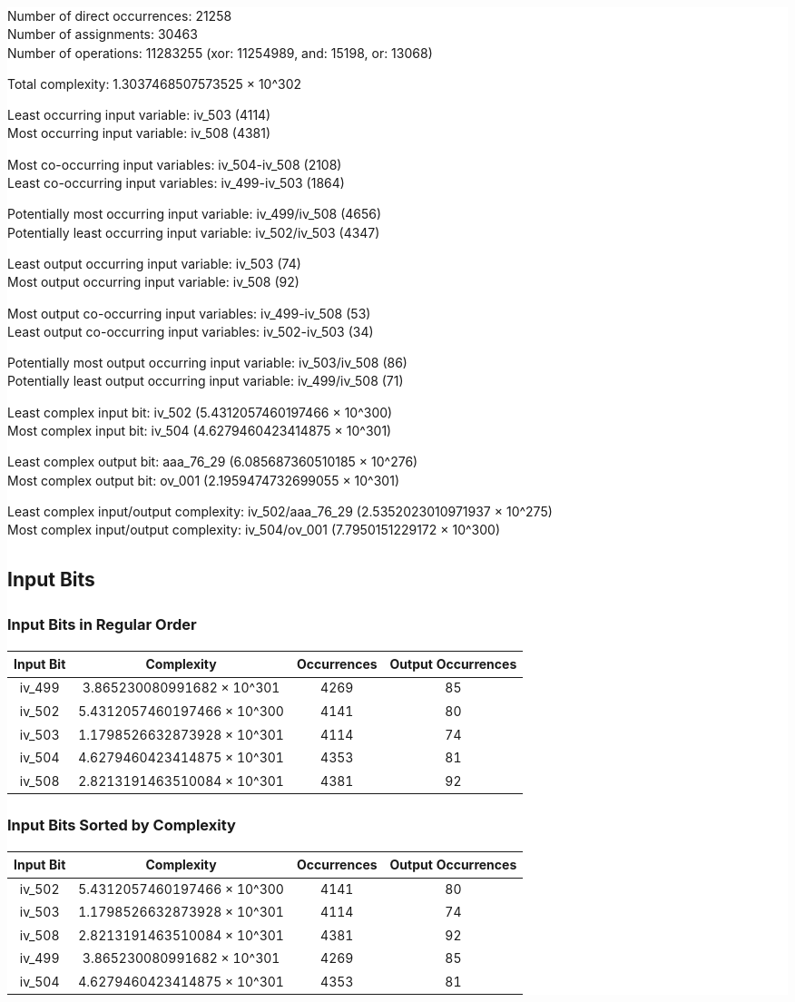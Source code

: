 Number of direct occurrences: 21258  
Number of assignments: 30463  
Number of operations: 11283255
(xor: 11254989,
and: 15198,
or: 13068)

Total complexity: 1.3037468507573525 × 10^302

Least occurring input variable: iv_503 (4114)  
Most occurring input variable: iv_508 (4381)

Most co-occurring input variables: iv_504-iv_508 (2108)  
Least co-occurring input variables: iv_499-iv_503 (1864)

Potentially most occurring input variable: iv_499/iv_508 (4656)  
Potentially least occurring input variable: iv_502/iv_503 (4347)

Least output occurring input variable: iv_503 (74)  
Most output occurring input variable: iv_508 (92)

Most output co-occurring input variables: iv_499-iv_508 (53)  
Least output co-occurring input variables: iv_502-iv_503 (34)

Potentially most output occurring input variable: iv_503/iv_508 (86)  
Potentially least output occurring input variable: iv_499/iv_508 (71)

Least complex input bit: iv_502 (5.4312057460197466 × 10^300)  
Most complex input bit: iv_504 (4.6279460423414875 × 10^301)

Least complex output bit: aaa_76_29 (6.085687360510185 × 10^276)  
Most complex output bit: ov_001 (2.1959474732699055 × 10^301)

Least complex input/output complexity: iv_502/aaa_76_29 (2.5352023010971937 × 10^275)  
Most complex input/output complexity: iv_504/ov_001 (7.7950151229172 × 10^300)

## Input Bits

### Input Bits in Regular Order

| Input Bit | Complexity | Occurrences | Output Occurrences |
|:---------:|:----------:|:-----------:|:------------------:|
| iv_499 | 3.865230080991682 × 10^301 | 4269 | 85 |
| iv_502 | 5.4312057460197466 × 10^300 | 4141 | 80 |
| iv_503 | 1.1798526632873928 × 10^301 | 4114 | 74 |
| iv_504 | 4.6279460423414875 × 10^301 | 4353 | 81 |
| iv_508 | 2.8213191463510084 × 10^301 | 4381 | 92 |

### Input Bits Sorted by Complexity

| Input Bit | Complexity | Occurrences | Output Occurrences |
|:---------:|:----------:|:-----------:|:------------------:|
| iv_502 | 5.4312057460197466 × 10^300 | 4141 | 80 |
| iv_503 | 1.1798526632873928 × 10^301 | 4114 | 74 |
| iv_508 | 2.8213191463510084 × 10^301 | 4381 | 92 |
| iv_499 | 3.865230080991682 × 10^301 | 4269 | 85 |
| iv_504 | 4.6279460423414875 × 10^301 | 4353 | 81 |
